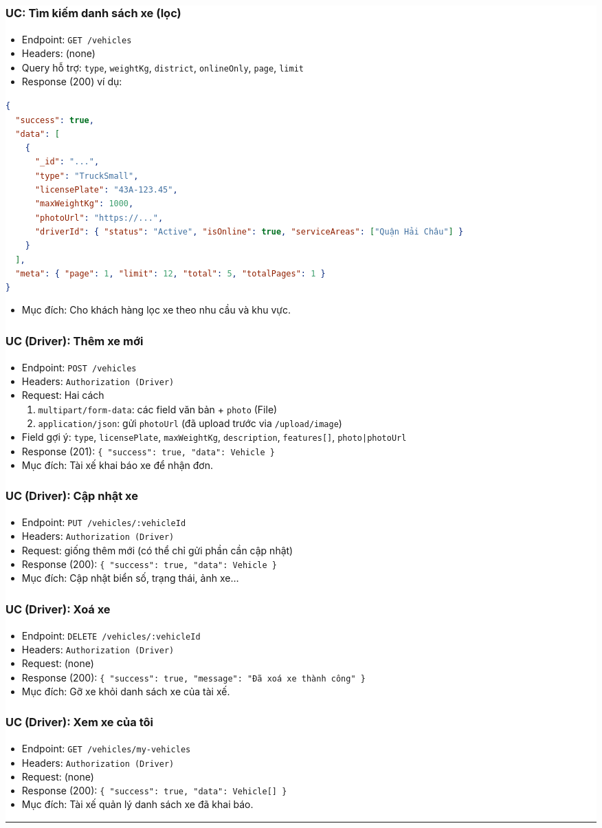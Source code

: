 ### UC: Tìm kiếm danh sách xe (lọc)
- Endpoint: `GET /vehicles`
- Headers: (none)
- Query hỗ trợ: `type`, `weightKg`, `district`, `onlineOnly`, `page`, `limit`
- Response (200) ví dụ:
```json
{
  "success": true,
  "data": [
    {
      "_id": "...",
      "type": "TruckSmall",
      "licensePlate": "43A-123.45",
      "maxWeightKg": 1000,
      "photoUrl": "https://...",
      "driverId": { "status": "Active", "isOnline": true, "serviceAreas": ["Quận Hải Châu"] }
    }
  ],
  "meta": { "page": 1, "limit": 12, "total": 5, "totalPages": 1 }
}
```
- Mục đích: Cho khách hàng lọc xe theo nhu cầu và khu vực.

### UC (Driver): Thêm xe mới
- Endpoint: `POST /vehicles`
- Headers: `Authorization (Driver)`
- Request: Hai cách
  1) `multipart/form-data`: các field văn bản + `photo` (File)
  2) `application/json`: gửi `photoUrl` (đã upload trước via `/upload/image`)
- Field gợi ý: `type`, `licensePlate`, `maxWeightKg`, `description`, `features[]`, `photo|photoUrl`
- Response (201): `{ "success": true, "data": Vehicle }`
- Mục đích: Tài xế khai báo xe để nhận đơn.

### UC (Driver): Cập nhật xe
- Endpoint: `PUT /vehicles/:vehicleId`
- Headers: `Authorization (Driver)`
- Request: giống thêm mới (có thể chỉ gửi phần cần cập nhật)
- Response (200): `{ "success": true, "data": Vehicle }`
- Mục đích: Cập nhật biển số, trạng thái, ảnh xe…

### UC (Driver): Xoá xe
- Endpoint: `DELETE /vehicles/:vehicleId`
- Headers: `Authorization (Driver)`
- Request: (none)
- Response (200): `{ "success": true, "message": "Đã xoá xe thành công" }`
- Mục đích: Gỡ xe khỏi danh sách xe của tài xế.

### UC (Driver): Xem xe của tôi
- Endpoint: `GET /vehicles/my-vehicles`
- Headers: `Authorization (Driver)`
- Request: (none)
- Response (200): `{ "success": true, "data": Vehicle[] }`
- Mục đích: Tài xế quản lý danh sách xe đã khai báo.

---